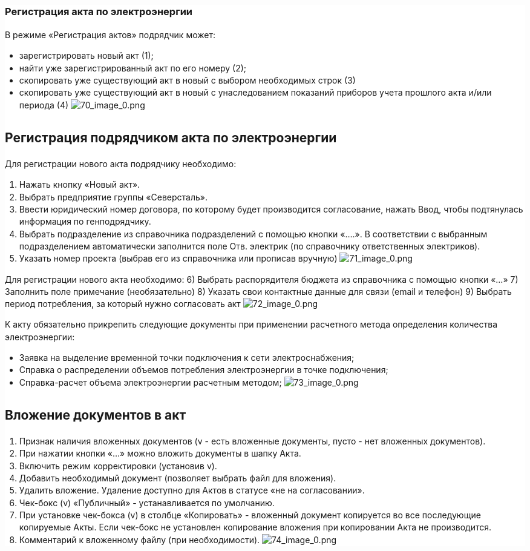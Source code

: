 ### Регистрация акта по электроэнергии
В режиме «Регистрация актов» подрядчик может:
- зарегистрировать новый акт (1);
- найти уже зарегистрированный акт по его номеру (2);
- скопировать уже существующий акт в новый с выбором необходимых строк (3)
- скопировать уже существующий акт в новый с унаследованием показаний приборов учета прошлого акта и/или периода (4)
![70_image_0.png](70_image_0.png)

## Регистрация подрядчиком акта по электроэнергии
Для регистрации нового акта подрядчику необходимо:
1) Нажать кнопку «Новый акт».
2) Выбрать предприятие группы «Северсталь».
3) Ввести юридический номер договора, по которому будет производится согласование, нажать Ввод, чтобы подтянулась информация по генподрядчику.
4) Выбрать подразделение из справочника подразделений с помощью кнопки «….». В соответствии с выбранным подразделением автоматически заполнится поле Отв. электрик (по справочнику ответственных электриков).
5) Указать номер проекта (выбрав его из справочника или прописав вручную)
![71_image_0.png](71_image_0.png)

Для регистрации нового акта необходимо:
6) Выбрать распорядителя бюджета из справочника с помощью кнопки «…»
7) Заполнить поле примечание (необязательно)
8) Указать свои контактные данные для связи (email и телефон)
9) Выбрать период потребления, за который нужно согласовать акт
![72_image_0.png](72_image_0.png)

К акту обязательно прикрепить следующие документы при применении расчетного метода определения количества электроэнергии:
- Заявка на выделение временной точки подключения к сети электроснабжения;
- Справка о распределении объемов потребления электроэнергии в точке подключения;
- Справка-расчет объема электроэнергии расчетным методом;
![73_image_0.png](73_image_0.png)

## Вложение документов в акт
1) Признак наличия вложенных документов (v - есть вложенные документы, пусто - нет вложенных документов).
2) При нажатии кнопки «…» можно вложить документы в шапку Акта.
3) Включить режим корректировки (установив v).
4) Добавить необходимый документ (позволяет выбрать файл для вложения).
5) Удалить вложение. Удаление доступно для Актов в статусе «не на согласовании».
6) Чек-бокс (v) «Публичный» - устанавливается по умолчанию.
7) При установке чек-бокса (v) в столбце «Копировать» - вложенный документ копируется во все последующие копируемые Акты. Если чек-бокс не установлен копирование вложения при копировании Акта не производится.
8) Комментарий к вложенному файлу (при необходимости).
![74_image_0.png](74_image_0.png)

